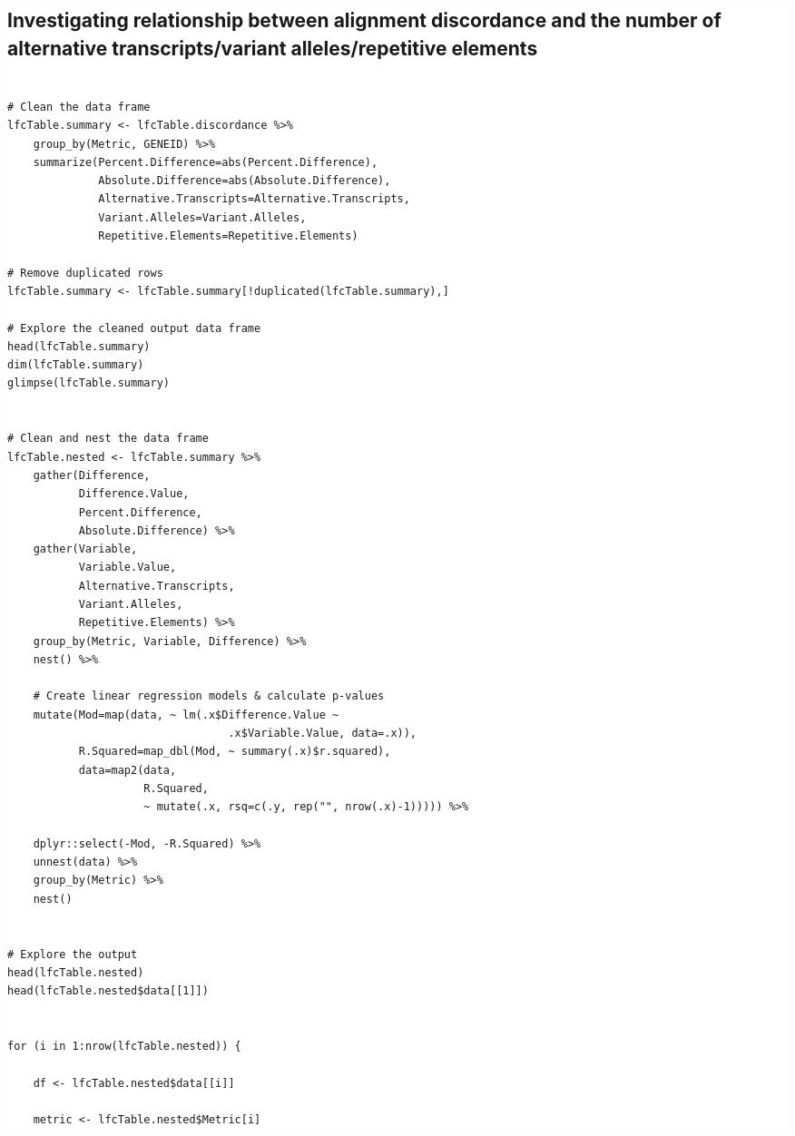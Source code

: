 
## Investigating relationship between alignment discordance and the number of alternative transcripts/variant alleles/repetitive elements


```{r clean_plot_data, fig.height=12, fig.width=12}

# Clean the data frame
lfcTable.summary <- lfcTable.discordance %>%
    group_by(Metric, GENEID) %>%
    summarize(Percent.Difference=abs(Percent.Difference),
              Absolute.Difference=abs(Absolute.Difference),
              Alternative.Transcripts=Alternative.Transcripts,
              Variant.Alleles=Variant.Alleles,
              Repetitive.Elements=Repetitive.Elements) 

# Remove duplicated rows 
lfcTable.summary <- lfcTable.summary[!duplicated(lfcTable.summary),]

# Explore the cleaned output data frame
head(lfcTable.summary)
dim(lfcTable.summary)
glimpse(lfcTable.summary)


# Clean and nest the data frame
lfcTable.nested <- lfcTable.summary %>%
    gather(Difference, 
           Difference.Value, 
           Percent.Difference, 
           Absolute.Difference) %>% 
    gather(Variable, 
           Variable.Value, 
           Alternative.Transcripts,
           Variant.Alleles,
           Repetitive.Elements) %>%
    group_by(Metric, Variable, Difference) %>%
    nest() %>%

    # Create linear regression models & calculate p-values
    mutate(Mod=map(data, ~ lm(.x$Difference.Value ~ 
                                  .x$Variable.Value, data=.x)),
           R.Squared=map_dbl(Mod, ~ summary(.x)$r.squared),
           data=map2(data, 
                     R.Squared,
                     ~ mutate(.x, rsq=c(.y, rep("", nrow(.x)-1))))) %>%

    dplyr::select(-Mod, -R.Squared) %>%
    unnest(data) %>%
    group_by(Metric) %>%
    nest()


# Explore the output
head(lfcTable.nested)
head(lfcTable.nested$data[[1]])


for (i in 1:nrow(lfcTable.nested)) {

    df <- lfcTable.nested$data[[i]]

    metric <- lfcTable.nested$Metric[i]
```